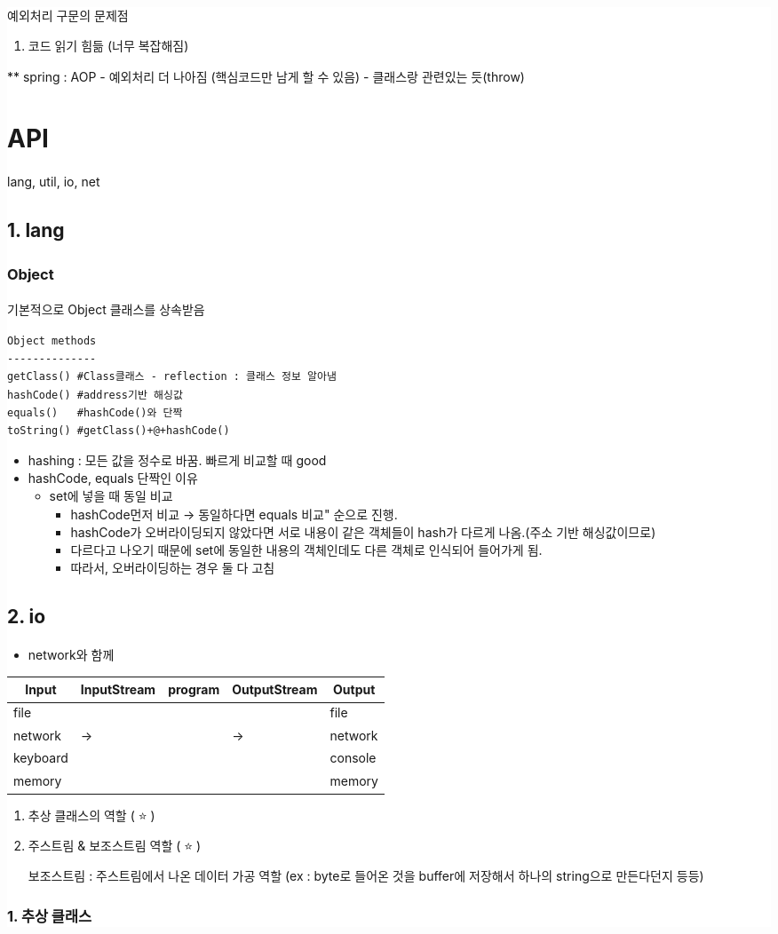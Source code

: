 
예외처리 구문의 문제점

1) 코드 읽기 힘듦 (너무 복잡해짐)

** spring : AOP - 예외처리 더 나아짐 (핵심코드만 남게 할 수 있음) - 클래스랑 관련있는 듯(throw)

# API

lang, util, io, net

## 1. lang

### Object

기본적으로  Object 클래스를 상속받음

```
Object methods
--------------
getClass() #Class클래스 - reflection : 클래스 정보 알아냄
hashCode() #address기반 해싱값
equals()   #hashCode()와 단짝
toString() #getClass()+@+hashCode()
```

- hashing : 모든 값을 정수로 바꿈. 빠르게 비교할 때 good
- hashCode, equals 단짝인 이유
    - set에 넣을 때 동일 비교
        - hashCode먼저 비교 → 동일하다면 equals 비교" 순으로 진행.
        - hashCode가 오버라이딩되지 않았다면 서로 내용이 같은 객체들이 hash가 다르게 나옴.(주소 기반 해싱값이므로)
        - 다르다고 나오기 때문에 set에 동일한 내용의 객체인데도 다른 객체로 인식되어 들어가게 됨.
        - 따라서, 오버라이딩하는 경우 둘 다 고침

## 2. io

- network와 함께

|Input|InputStream|program|OutputStream|Output
|------|---|---|---|-----|
|file| | | |file|
|network| -> | | -> |network|
|keyboard| | | |console|
|memory| | | |memory|


1. 추상 클래스의 역할 ( ⭐ )
2. 주스트림 & 보조스트림 역할 ( ⭐ )

    보조스트림 : 주스트림에서 나온 데이터 가공 역할 (ex : byte로 들어온 것을 buffer에 저장해서 하나의 string으로 만든다던지 등등)

### 1. 추상 클래스
